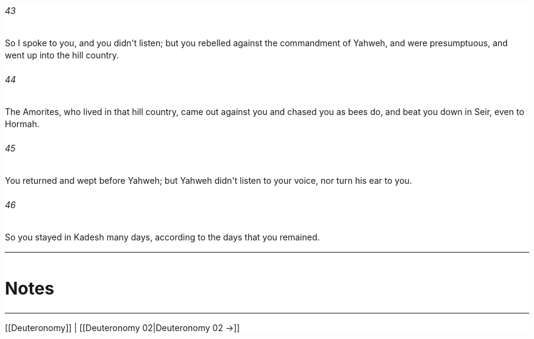 ###### 43 
So I spoke to you, and you didn't listen; but you rebelled against the commandment of Yahweh, and were presumptuous, and went up into the hill country. 

###### 44 
The Amorites, who lived in that hill country, came out against you and chased you as bees do, and beat you down in Seir, even to Hormah. 

###### 45 
You returned and wept before Yahweh; but Yahweh didn't listen to your voice, nor turn his ear to you. 

###### 46 
So you stayed in Kadesh many days, according to the days that you remained.

---
# Notes


***
[[Deuteronomy]] | [[Deuteronomy 02|Deuteronomy 02 →]]
